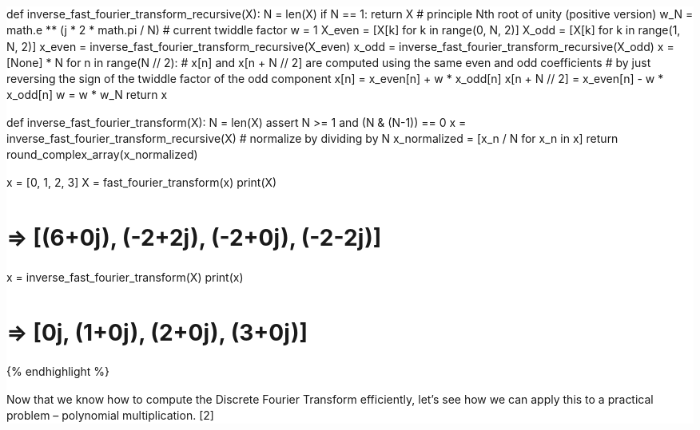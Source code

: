 
def inverse_fast_fourier_transform_recursive(X):
    N = len(X)
    if N == 1:
        return X
    # principle Nth root of unity (positive version)
    w_N = math.e ** (j * 2 * math.pi / N)
    # current twiddle factor
    w = 1
    X_even = [X[k] for k in range(0, N, 2)]
    X_odd = [X[k] for k in range(1, N, 2)]
    x_even = inverse_fast_fourier_transform_recursive(X_even)
    x_odd = inverse_fast_fourier_transform_recursive(X_odd)
    x = [None] * N
    for n in range(N // 2):
        # x[n] and x[n + N // 2] are computed using the same even and odd coefficients
        # by just reversing the sign of the twiddle factor of the odd component
        x[n] = x_even[n] + w * x_odd[n]
        x[n + N // 2] = x_even[n] - w * x_odd[n]
        w = w * w_N
    return x

def inverse_fast_fourier_transform(X):
    N = len(X)
    assert N >= 1 and (N & (N-1)) == 0
    x = inverse_fast_fourier_transform_recursive(X)
    # normalize by dividing by N
    x_normalized = [x_n / N for x_n in x]
    return round_complex_array(x_normalized)

x = [0, 1, 2, 3]
X = fast_fourier_transform(x)
print(X)
# => [(6+0j), (-2+2j), (-2+0j), (-2-2j)]
x = inverse_fast_fourier_transform(X)
print(x)
# => [0j, (1+0j), (2+0j), (3+0j)]
{% endhighlight %}

Now that we know how to compute the Discrete Fourier Transform efficiently, let’s see how we can apply this to a practical problem – polynomial multiplication. [2]
